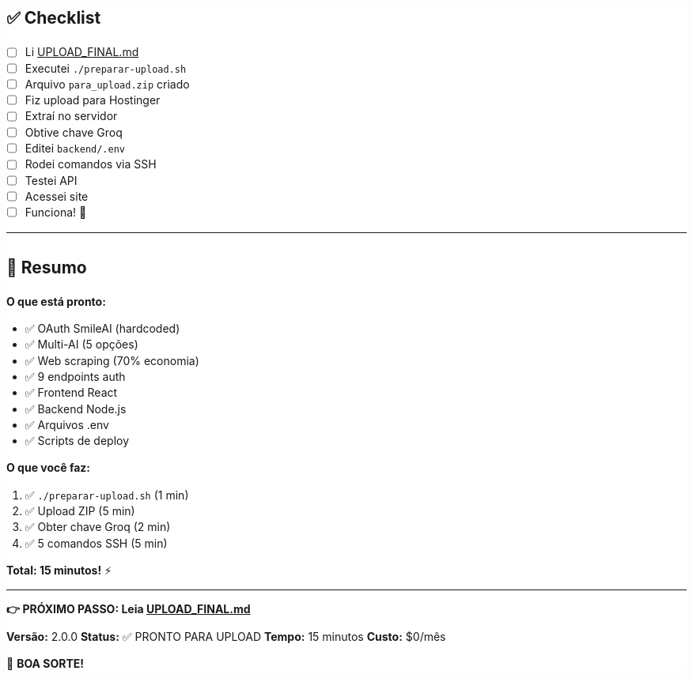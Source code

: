 
## ✅ Checklist

- [ ] Li [UPLOAD_FINAL.md](UPLOAD_FINAL.md)
- [ ] Executei `./preparar-upload.sh`
- [ ] Arquivo `para_upload.zip` criado
- [ ] Fiz upload para Hostinger
- [ ] Extraí no servidor
- [ ] Obtive chave Groq
- [ ] Editei `backend/.env`
- [ ] Rodei comandos via SSH
- [ ] Testei API
- [ ] Acessei site
- [ ] Funciona! 🎉

---

## 🎉 Resumo

**O que está pronto:**
- ✅ OAuth SmileAI (hardcoded)
- ✅ Multi-AI (5 opções)
- ✅ Web scraping (70% economia)
- ✅ 9 endpoints auth
- ✅ Frontend React
- ✅ Backend Node.js
- ✅ Arquivos .env
- ✅ Scripts de deploy

**O que você faz:**
1. ✅ `./preparar-upload.sh` (1 min)
2. ✅ Upload ZIP (5 min)
3. ✅ Obter chave Groq (2 min)
4. ✅ 5 comandos SSH (5 min)

**Total: 15 minutos!** ⚡

---

**👉 PRÓXIMO PASSO: Leia [UPLOAD_FINAL.md](UPLOAD_FINAL.md)**

**Versão:** 2.0.0
**Status:** ✅ PRONTO PARA UPLOAD
**Tempo:** 15 minutos
**Custo:** $0/mês

🚀 **BOA SORTE!**

